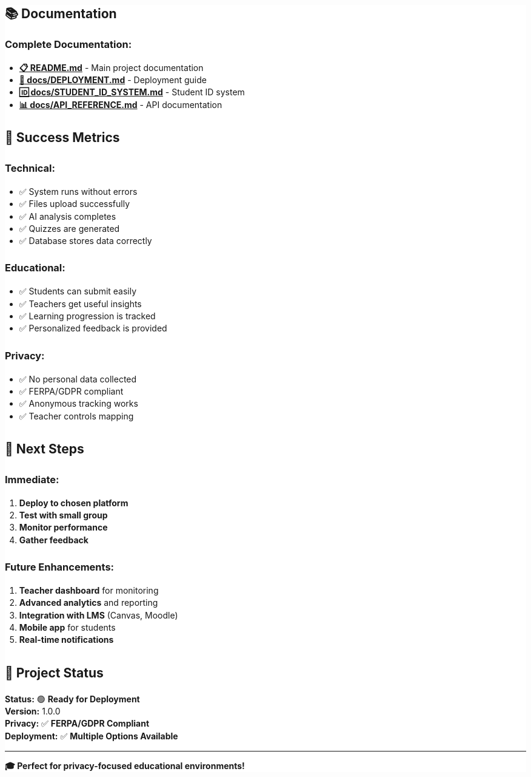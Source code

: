 ## 📚 **Documentation**

### **Complete Documentation:**
- **[📋 README.md](README.md)** - Main project documentation
- **[🚀 docs/DEPLOYMENT.md](docs/DEPLOYMENT.md)** - Deployment guide
- **[🆔 docs/STUDENT_ID_SYSTEM.md](docs/STUDENT_ID_SYSTEM.md)** - Student ID system
- **[📊 docs/API_REFERENCE.md](docs/API_REFERENCE.md)** - API documentation

## 🎯 **Success Metrics**

### **Technical:**
- ✅ System runs without errors
- ✅ Files upload successfully
- ✅ AI analysis completes
- ✅ Quizzes are generated
- ✅ Database stores data correctly

### **Educational:**
- ✅ Students can submit easily
- ✅ Teachers get useful insights
- ✅ Learning progression is tracked
- ✅ Personalized feedback is provided

### **Privacy:**
- ✅ No personal data collected
- ✅ FERPA/GDPR compliant
- ✅ Anonymous tracking works
- ✅ Teacher controls mapping

## 🚀 **Next Steps**

### **Immediate:**
1. **Deploy to chosen platform**
2. **Test with small group**
3. **Monitor performance**
4. **Gather feedback**

### **Future Enhancements:**
1. **Teacher dashboard** for monitoring
2. **Advanced analytics** and reporting
3. **Integration with LMS** (Canvas, Moodle)
4. **Mobile app** for students
5. **Real-time notifications**

## 🎉 **Project Status**

**Status:** 🟢 **Ready for Deployment**  
**Version:** 1.0.0  
**Privacy:** ✅ **FERPA/GDPR Compliant**  
**Deployment:** ✅ **Multiple Options Available**

---

**🎓 Perfect for privacy-focused educational environments!** 